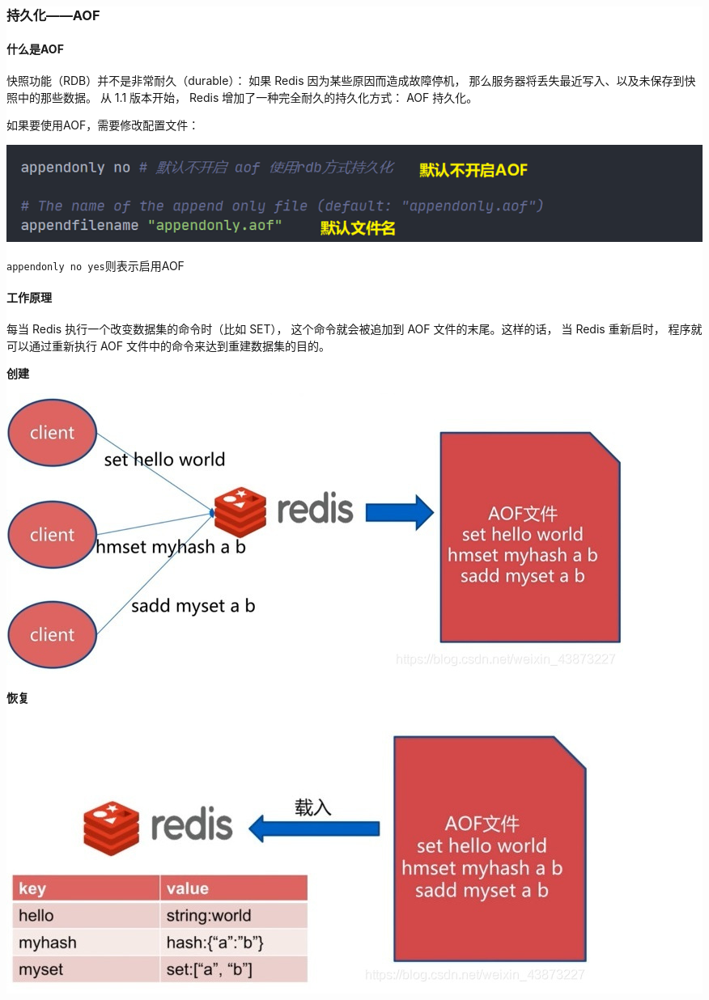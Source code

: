 ### 持久化——AOF

#### 什么是AOF

快照功能（RDB）并不是非常耐久（durable）： 如果 Redis 因为某些原因而造成故障停机， 那么服务器将丢失最近写入、以及未保存到快照中的那些数据。 从 1.1 版本开始， Redis 增加了一种完全耐久的持久化方式： AOF 持久化。

如果要使用AOF，需要修改配置文件：

![在这里插入图片描述](./assets/11.持久化——AOF/5b69c0f82046b7460101a4e934a6a995-1744030244436-303.png)

`appendonly no yes`则表示启用AOF

#### 工作原理

每当 Redis 执行一个改变数据集的命令时（比如 SET）， 这个命令就会被追加到 AOF 文件的末尾。这样的话， 当 Redis 重新启时， 程序就可以通过重新执行 AOF 文件中的命令来达到重建数据集的目的。

**创建**

![在这里插入图片描述](./assets/11.持久化——AOF/26bf51352ccdb7350e7b0c6f512dca85-1744030244436-305.jpeg)

**恢复**

![在这里插入图片描述](./assets/11.持久化——AOF/2785e91b702a1350618992caaaf62986-1744030244436-307.jpeg)